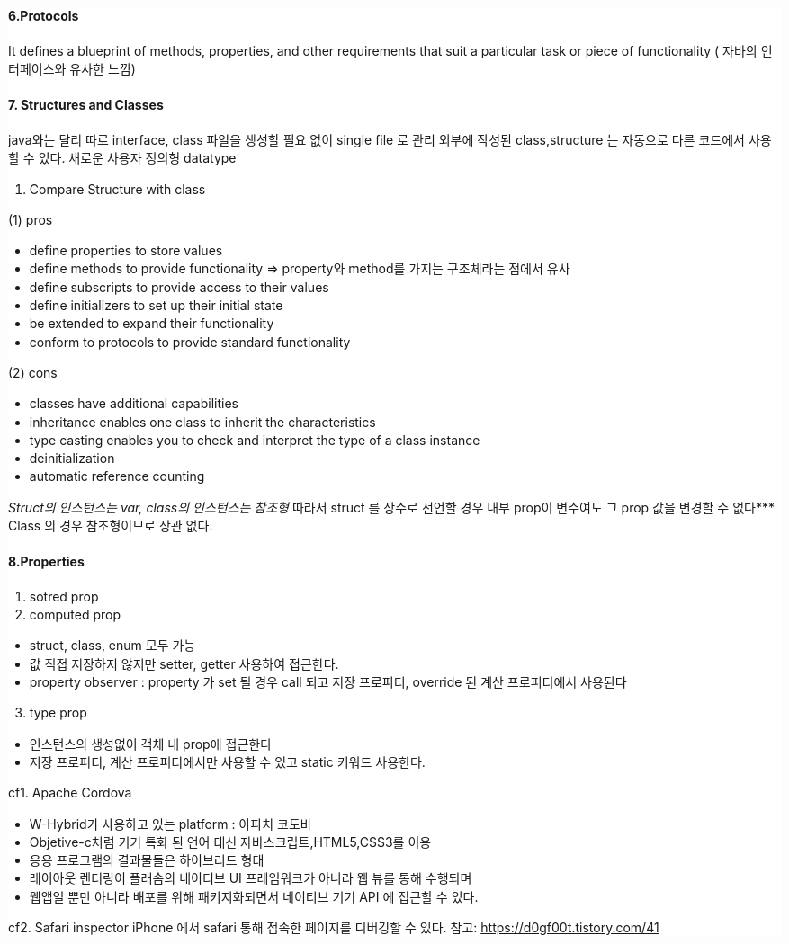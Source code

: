 #### 6.Protocols
It defines a blueprint of methods, properties, and other requirements that suit a particular task or piece of functionality
( 자바의 인터페이스와 유사한 느낌)


#### 7. Structures and Classes

java와는 달리 따로 interface, class 파일을 생성할 필요 없이 single file 로 관리 
외부에 작성된 class,structure 는 자동으로 다른 코드에서 사용할 수 있다.
새로운 사용자 정의형 datatype 

1) Compare Structure with class

(1) pros
- define properties to store values
- define methods to provide functionality
=> property와 method를 가지는 구조체라는 점에서 유사
- define subscripts to provide access to their values 
- define initializers to set up their initial state
- be extended to expand their functionality
- conform to protocols to provide standard functionality

(2) cons
- classes have additional capabilities
- inheritance enables one class to inherit the characteristics
- type casting enables you to check and interpret the type of a class instance 
- deinitialization
- automatic reference counting

*Struct의 인스턴스는 var, class의 인스턴스는 참조형*
따라서 struct 를 상수로 선언할 경우 내부 prop이 변수여도 그 prop 값을 변경할 수 없다***
Class 의 경우 참조형이므로 상관 없다.

#### 8.Properties
1) sotred prop
2) computed prop
- struct, class, enum 모두 가능
- 값 직접 저장하지 않지만 setter, getter 사용하여 접근한다.
- property observer : property 가 set 될 경우 call 되고 저장 프로퍼티, override 된 계산 프로퍼티에서 사용된다
3) type prop
- 인스턴스의 생성없이 객체 내 prop에 접근한다
- 저장 프로퍼티, 계산 프로퍼티에서만 사용할 수 있고 static 키워드 사용한다.

cf1. Apache Cordova

- W-Hybrid가 사용하고 있는 platform : 아파치 코도바
- Objetive-c처럼 기기 특화 된 언어 대신 자바스크립트,HTML5,CSS3를 이용
- 응용 프로그램의 결과물들은 하이브리드 형태
- 레이아웃 렌더링이 플래솜의 네이티브 UI 프레임워크가 아니라 웹 뷰를 통해 수행되며
- 웹앱일 뿐만 아니라 배포를 위해 패키지화되면서 네이티브 기기 API 에 접근할 수 있다.

cf2. Safari inspector
iPhone 에서 safari 통해 접속한 페이지를 디버깅할 수 있다.
참고: https://d0gf00t.tistory.com/41
